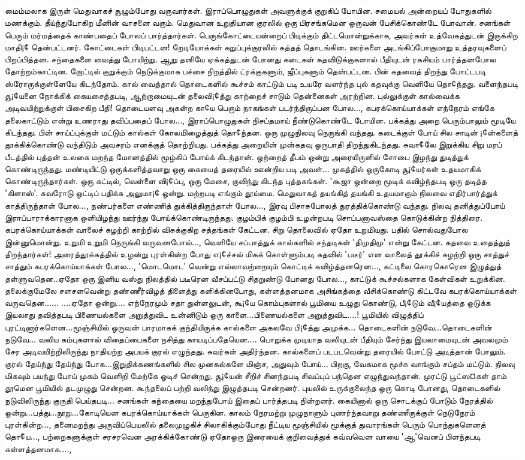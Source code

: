 மைம்மலாக இருள் மெதுவாகச் சூழும்போது வருவார்கள். இராப்பொழுதுகள் அவளுக்குக் குறுகிப் போயின. சமையல் அன்றையப் போதுகளில் மணக்கும். தீய்ந்துபோகிற மீனின் வாசனை வரும்.
மெதுவான உறுதியான குரலில் ஒரு பிரசங்கமென ஒருவன் பேசிக்கொண்டே போவான்.
சனங்கள் பெரும் மர்மத்தைக் காண்பதைப் போலப் பார்த்தார்கள்.
பெருங்கோட்டையன்றைப் பிடிக்கும் திட்டமொன்றுக்காக, அவர்கள் உத்வேகத்துடன் இருக்கிற மாதி¡¢ தென்பட்டனர்.
கோட்டைகள் பிடிபட்டன!
றேடியோக்கள் கறுப்புக்குரலில் கத்தத் தொடங்கின. ஊர்களை அடங்கிப்போகுமாறு உத்தரவுகளைப் பிறப்பித்தன. சந்தைகளை வைத்து போயிற்று. ஆறு தனியே ஏக்கத்துடன் போனது கடைகள் கதவிடுக்குகளால் பீதியுடன் ரகசியம் பார்த்தனபோல தோற்றம்காட்டின.
றோட்டில் குறுக்கும் நெடுக்குமாக பச்சை நிறத்தில் ட்ரக்குகளும், ஜீப்புகளும் தென்பட்டன.
பின் கதவைத் திறந்து போட்டபடி ஸ்ரோருக்குள்ளேயே கிடந்தோம். கால் வைத்தால் தொடைகளில் கூச்சம் காட்டும் படி உயரே வளர்ந்த புல் கதவுக்கு வெளியே தொ¢ந்தது. வளைந்தபடி சூ¡¢யனை நோக்கிக் கையசைத்தபடி, ஆற்றாமையுடன் தலைவி¡¢த்து காற்றைச் சாடும் தென்னைகள் அரற்றின.
புல்லுக்குள் கால்வைக்க அடிவயிற்றுக்குள் பிசைகிற பீதி! தொடையளவு அகன்ற கா¢ய பெரும் நாகங்கள் படர்ந்திருப்பன போல..., கபரக்கொய்யாக்கள் எந்நேரம் எங்கே தலைகாட்டும் என்று உணராது தவிப்பதைப் போல...,
இராப்பொழுதுகள் நிசப்தமாய் நீண்டுகொண்டே போயின. பக்கத்து அறை பெரும்பாலும் மூடியே கிடந்தது. பின் சாய்ப்புக்குள் மட்டும் கால்கள் கோலமிழைத்துத் தொ¢ந்தன.
ஒரு முழுநிலவு நெருங்கி வந்தது. கடைக்குள் போய் சில சாடின் ¡¢ன்களைத் தூக்கிக்கொண்டு வந்திடும் அவசரம் எனக்குத் தொற்றியது.
பக்கத்து அறையின் முன்கதவு ஒருபாதி திறந்துகிடந்தது. சுவா¢லே இறுக்கிய சிறு மரப் பீடத்தில் புத்தன் உலகை மறந்த மோனத்தில் மூழ்கிப் போய்க் கிடந்தான். ஒற்றைத் தீபம் ஒன்று அரையிருளில் சோபை இழந்து துடித்துக் கொண்டிருந்தது.
மண்டியிட்டு ஒருக்களித்தவாறு ஒரு கையைத் தரையில் ஊன்றிய படி அவள்... முகத்தில் ஒருகோடி சூ¡¢யர்கள் உதயமாகிக் கொண்டிருந்தார்கள்.
ஒரு கட்டில், வெள்ளை வி¡¢ப்பு, ஒரு மேசை, குவிந்து கிடந்த புத்தகங்கள். 'கூஜா ஒன்றை மூடிக் கவிழ்ந்தபடி ஒரு தடித்த 'கிளாஸ்'. சுவரோடு ஒட்டிப் பதிக்க அலுமா¡¢ ஒன்று.
மற்றபடி எங்கும் தூய்மை.
மெதுவாகத் தயங்கித் தயங்கி உதயமாகும் நிலவை எதிர்பார்த்துக் காத்திருந்தாள் போல...,
நண்பர்களை எண்ணித் துக்கித்திருந்தாள் போல...,
இரவு பிசாசுபோலத் துரத்திக்கொண்டு வந்தது. நிலவு தனித்துப்போய் இராப்பாராக்காரனாக ஒளியிழந்து ஊர்ந்து போய்க்கொண்டிருந்தது.
குழம்பிக் குழம்பி உழன்றபடி சொப்பனாவஸ்தை கொடுக்கின்ற நித்திரை. கபரக்கொய்யாக்கள் வாலைச் சுழற்றி காற்றில் விசுக்குகிற சத்தங்கள் கேட்டன.
சிறு தொலைவில் ஏதோ உறுமியது. பதில் சொல்வதுபோல இன்னுமொன்று. உறுமி உறுமி நெருங்கி வருவனபோல்...,
வெளியே சப்பாத்துக் கால்களில் சந்தடிகள் 'திமுதிமு' என்று கேட்டன. கதவை உதைத்துத் திறந்தார்கள்!
அரைத்தூக்கத்தில் உழன்று புரள்கின்ற போது எ¡¢ச்சல் மிகக் கொள்ளும்படி கதவில் 'படீர்' என வாலைத் தூக்கிச் சுழற்றி ஒரு சாத்துச் சாத்தும் கபரக்கொய்யாக்கள் போல...,
'மொடமொட' வென்று எல்லாவற்றையும் கொட்டிக் கவிழ்த்தனரென..., கட்டிலை கொரகொரென இழுத்துத் தள்ளுவதென..ஏதோ ஒரு இனிய வஸ்து நிலத்தில் படீரென வீசப்பட்டு சிதறுண்டு போனது போல...,
காட்டுக் கூச்சல்களாக கேள்விகள் உறுக்கின.
தலைக்குமேலே சளசளவென்று தண்ணீர்விழத் திளைத்து களிக்கினபோது, கள்ளத்தனமாக அசிங்கத்தை வீசிக்கொண்டு கிட்டவே கபரக்கொய்யாக்கள் வருவதென......
....ஏதோ ஒன்று....
எந்நேரமும் சதா துள்ளலுடன், கூ¡¢ய கொம்புகளால் பூமியை உழுது கொண்டு, பீ¡¢டும் வீ¡¢யத்தை ஒடுக்க இயலாது தவித்தபடி பிணையல்களை அறுத்துவிட உன்னிடும் ஒரு காளை...பிணையல்களை அறுத்துவிட....!
பூமியில் விழுத்திப் புரட்டினார்களென...மூஞ்சியில் ஒருவன் பாரமாகக் குந்தியிருக்க கால்களை அகலவே பி¡¢த்து அமுக்க... தொடைகளின் நடுவே...தொடைகளின் நடுவே... வலிய கம்புகளால் விதைப்பைகளை நசித்து காயடிப்பதேயென.... பொறுக்க முடியாத வலியுடன் பீதியும் சேர்ந்து இயலாமையுடன் அவலமும் சேர அடிவயிற்றிலிருந்து நாதியற்ற அபயக் குரல் எழுந்தது. சுவர்கள் அதிர்ந்தன.
கால்களைப் படபடவென்று தரையில் போட்டு அடித்தான் போலும். குரல் தேய்ந்து தேய்ந்து போக...இறுதிக்கணங்களில் சில முனகல்களே மிஞ்ச, அதுவும் போய்...
பிறகு,
வேகமாக மூச்சு வாங்கும் சப்தம் மட்டும்.
நிலவு மிகவும் பயந்து போய் முகம் வெளிறி மேற்கே ஓடிச் சென்றது. சூ¡¢யன் சீறிச் சினந்தபடி சிவப்புப் பந்தென எழுந்துவந்தான்.
முரட்டு பூட்ஸ¤கள் தாம் தூமென பூமியில் தடமுழுது சென்றன. கூந்தலைப் பற்றி வலிந்து இழுத்தபடி சென்றனர்.
புயலில் உருக்குலைந்த ஒரு கொடி போனது, தொடைகளில் நடுவிலிருந்து குருதி பெய்தபடி...
சனங்கள் கந்தையை மறந்துபோய் இதைப் பார்த்தபடி நின்றனர். கையினால் ஒரு சொடக்குப் போடும் நேரத்தில் ஒன்று...பத்து...நூறு...கோடியென கபரக்கொய்யாக்கள் பெருகின.
காலம் நேரமற்று முழுநாளும் புணர்ந்தவாறு தண்ணீருக்குள் நெடுநேரம் புரள்கின்ற...,
தனைமறந்து அருவிப்பெயலில் தலைமுழுகிச் சிலாகிக்கும்போது நீட்டிய மூஞ்சியில் மூக்குத் துவாரங்கள் பெரும் பொந்துகளெனத் தொ¢ய...,
பற்றைகளுக்குள் சரசரவென அரக்கிக்கோண்டு ஏதோஒரு இரையைக் குறிவைத்துக் கவ்வவென வாயை 'ஆ'வெனப் பிளந்தபடி கள்ளத்தனமாக....,